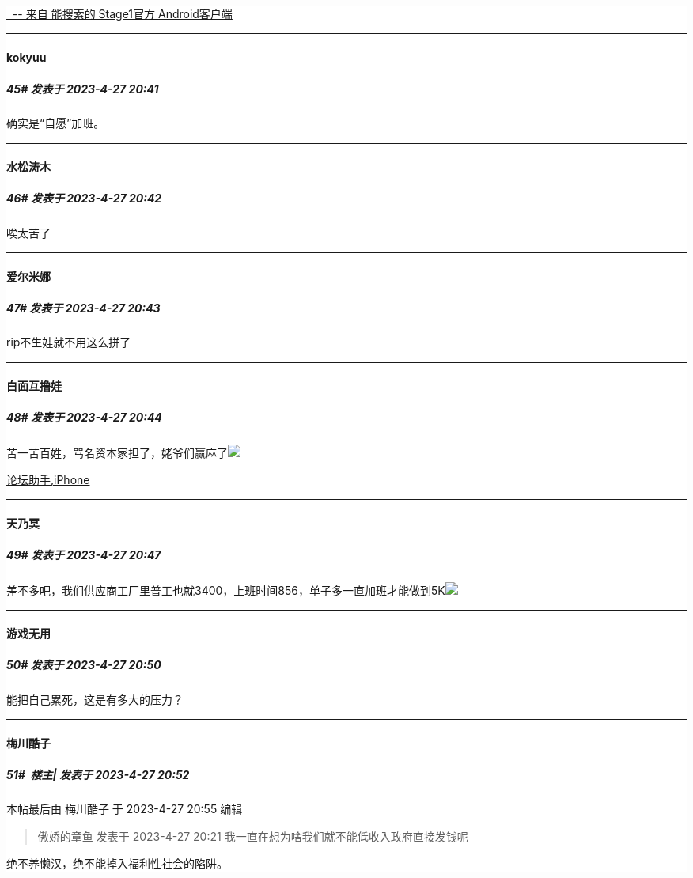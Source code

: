 [  -- 来自 能搜索的 Stage1官方 Android客户端](https://www.coolapk.com/apk/140634)

*****

####  kokyuu  
##### 45#       发表于 2023-4-27 20:41

确实是“自愿”加班。

*****

####  水松涛木  
##### 46#       发表于 2023-4-27 20:42

唉太苦了

*****

####  爱尔米娜  
##### 47#       发表于 2023-4-27 20:43

rip不生娃就不用这么拼了

*****

####  白面互撸娃  
##### 48#       发表于 2023-4-27 20:44

苦一苦百姓，骂名资本家担了，姥爷们赢麻了<img src="https://static.saraba1st.com/image/smiley/face2017/037.png" referrerpolicy="no-referrer">

[论坛助手,iPhone](https://bbs.saraba1st.com/2b/forum.php?mod=viewthread&amp;tid=2029836)

*****

####  天乃冥  
##### 49#       发表于 2023-4-27 20:47

差不多吧，我们供应商工厂里普工也就3400，上班时间856，单子多一直加班才能做到5K<img src="https://static.saraba1st.com/image/smiley/face2017/001.png" referrerpolicy="no-referrer">

*****

####  游戏无用  
##### 50#       发表于 2023-4-27 20:50

能把自己累死，这是有多大的压力？

*****

####  梅川酷子  
##### 51#         楼主| 发表于 2023-4-27 20:52

 本帖最后由 梅川酷子 于 2023-4-27 20:55 编辑 
<blockquote>傲娇的章鱼 发表于 2023-4-27 20:21
我一直在想为啥我们就不能低收入政府直接发钱呢</blockquote>
绝不养懒汉，绝不能掉入福利性社会的陷阱。
